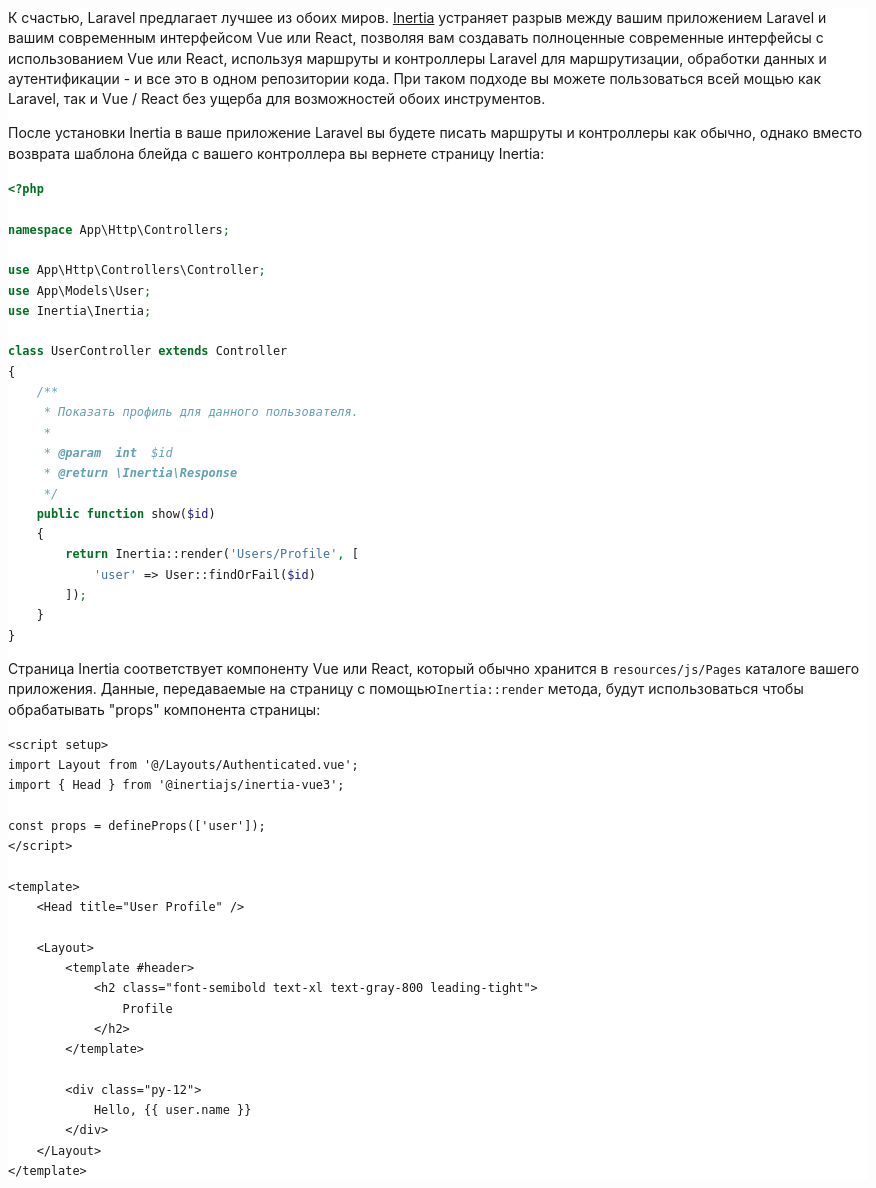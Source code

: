 К счастью, Laravel предлагает лучшее из обоих миров. [Inertia](https://inertiajs.com) устраняет разрыв между вашим приложением Laravel и вашим современным интерфейсом Vue или React, позволяя вам создавать полноценные современные интерфейсы с использованием Vue или React, используя маршруты и контроллеры Laravel для маршрутизации, обработки данных и аутентификации - и все это в одном репозитории кода. При таком подходе вы можете пользоваться всей мощью как Laravel, так и Vue / React без ущерба для возможностей обоих инструментов.

После установки Inertia в ваше приложение Laravel вы будете писать маршруты и контроллеры как обычно, однако вместо возврата шаблона блейда с вашего контроллера вы вернете страницу Inertia:

```php
<?php

namespace App\Http\Controllers;

use App\Http\Controllers\Controller;
use App\Models\User;
use Inertia\Inertia;

class UserController extends Controller
{
    /**
     * Показать профиль для данного пользователя.
     *
     * @param  int  $id
     * @return \Inertia\Response
     */
    public function show($id)
    {
        return Inertia::render('Users/Profile', [
            'user' => User::findOrFail($id)
        ]);
    }
}
```

Страница Inertia соответствует компоненту Vue или React, который обычно хранится в `resources/js/Pages` каталоге вашего приложения. Данные, передаваемые на страницу с помощью`Inertia::render` метода, будут использоваться чтобы обрабатывать "props" компонента страницы:

```vue
<script setup>
import Layout from '@/Layouts/Authenticated.vue';
import { Head } from '@inertiajs/inertia-vue3';

const props = defineProps(['user']);
</script>

<template>
    <Head title="User Profile" />

    <Layout>
        <template #header>
            <h2 class="font-semibold text-xl text-gray-800 leading-tight">
                Profile
            </h2>
        </template>

        <div class="py-12">
            Hello, {{ user.name }}
        </div>
    </Layout>
</template>
```

